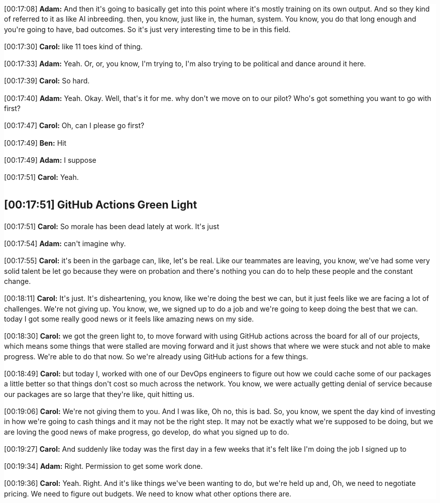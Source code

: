 [00:17:08] **Adam:** And then it's going to basically get into this point where it's mostly training on its own output. And so they kind of referred to it as like AI inbreeding. then, you know, just like in, the human, system. You know, you do that long enough and you're going to have, bad outcomes. So it's just very interesting time to be in this field.

[00:17:30] **Carol:** like 11 toes kind of thing.

[00:17:33] **Adam:** Yeah. Or, or, you know, I'm trying to, I'm also trying to be political and dance around it here.

[00:17:39] **Carol:** So hard.

[00:17:40] **Adam:** Yeah. Okay. Well, that's it for me. why don't we move on to our pilot? Who's got something you want to go with first?

[00:17:47] **Carol:** Oh, can I please go first?

[00:17:49] **Ben:** Hit

[00:17:49] **Adam:** I suppose

[00:17:51] **Carol:** Yeah.

## [00:17:51] GitHub Actions Green Light

[00:17:51] **Carol:** So morale has been dead lately at work. It's just

[00:17:54] **Adam:** can't imagine why.

[00:17:55] **Carol:** it's been in the garbage can, like, let's be real. Like our teammates are leaving, you know, we've had some very solid talent be let go because they were on probation and there's nothing you can do to help these people and the constant change.

[00:18:11] **Carol:** It's just. It's disheartening, you know, like we're doing the best we can, but it just feels like we are facing a lot of challenges. We're not giving up. You know, we, we signed up to do a job and we're going to keep doing the best that we can. today I got some really good news or it feels like amazing news on my side.

[00:18:30] **Carol:** we got the green light to, to move forward with using GitHub actions across the board for all of our projects, which means some things that were stalled are moving forward and it just shows that where we were stuck and not able to make progress. We're able to do that now. So we're already using GitHub actions for a few things.

[00:18:49] **Carol:** but today I, worked with one of our DevOps engineers to figure out how we could cache some of our packages a little better so that things don't cost so much across the network. You know, we were actually getting denial of service because our packages are so large that they're like, quit hitting us.

[00:19:06] **Carol:** We're not giving them to you. And I was like, Oh no, this is bad. So, you know, we spent the day kind of investing in how we're going to cash things and it may not be the right step. It may not be exactly what we're supposed to be doing, but we are loving the good news of make progress, go develop, do what you signed up to do.

[00:19:27] **Carol:** And suddenly like today was the first day in a few weeks that it's felt like I'm doing the job I signed up to

[00:19:34] **Adam:** Right. Permission to get some work done.

[00:19:36] **Carol:** Yeah. Right. And it's like things we've been wanting to do, but we're held up and, Oh, we need to negotiate pricing. We need to figure out budgets. We need to know what other options there are.


[working-code]: https://workingcode.dev/
[working-code-discord]: https://workingcode.dev/discord/
[working-code-patreon]: https://www.patreon.com/workingcodepod
[github]: https://github.com/WorkingCodePod/workingcode/blob/main/src/episodes/207-potluck-and-fun-facts.md